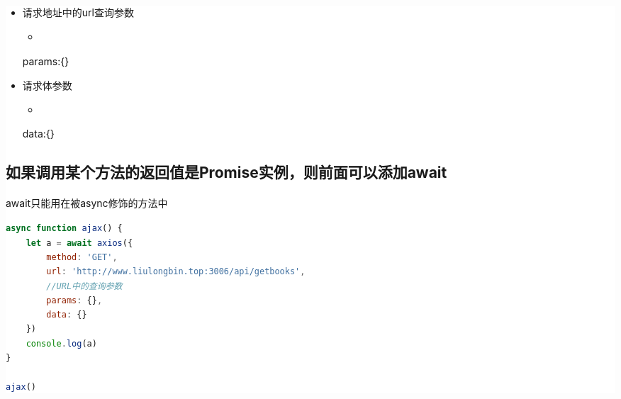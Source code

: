 - 请求地址中的url查询参数

    - ```
  params:{}
    ```

- 请求体参数

    - ```
  data:{}
    ```

## 如果调用某个方法的返回值是Promise实例，则前面可以添加await

await只能用在被async修饰的方法中

```js
async function ajax() {
    let a = await axios({
        method: 'GET',
        url: 'http://www.liulongbin.top:3006/api/getbooks',
        //URL中的查询参数
        params: {},
        data: {}
    })
    console.log(a)
}

ajax()
```